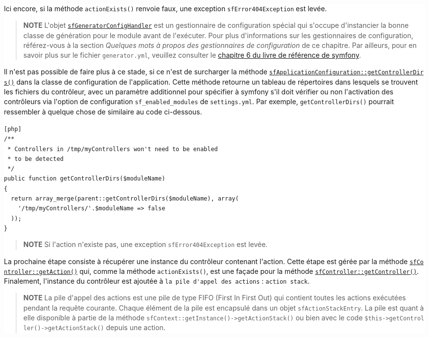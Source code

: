 Ici encore, si la méthode `actionExists()` renvoie faux, une exception `sfError404Exception` est levée.

>**NOTE**
>L'objet
>[`sfGeneratorConfigHandler`](http://trac.symfony-project.org/browser/branches/1.3/lib/config/sfGeneratorConfigHandler.class.php) est
>un gestionnaire de configuration spécial qui s'occupe d'instancier la bonne
>classe de génération pour le module avant de l'exécuter. Pour plus
>d'informations sur les gestionnaires de configuration, référez-vous à la
>section *Quelques mots à propos des gestionnaires de configuration* de ce
>chapitre. Par ailleurs, pour en savoir plus sur le fichier `generator.yml`,
>veuillez consulter le [chapitre 6 du livre de référence de symfony](http://www.symfony-project.org/reference/1_3/en/06-Admin-Generator).

Il n'est pas possible de faire plus à ce stade, si ce n'est de surcharger la méthode [`sfApplicationConfiguration::getControllerDirs()`](http://www.symfony-project.org/api/1_3/sfApplicationConfiguration#method_getcontrollerdirs) dans la classe de configuration de l'application. Cette méthode retourne un tableau de répertoires dans lesquels se trouvent les fichiers du contrôleur, avec un paramètre additionnel pour spécifier à symfony s'il doit vérifier ou non l'activation des contrôleurs via l'option de configuration `sf_enabled_modules` de `settings.yml`. Par exemple, `getControllerDirs()` pourrait ressembler à quelque chose de similaire au code ci-dessous.

    [php]
    /**
     * Controllers in /tmp/myControllers won't need to be enabled
     * to be detected
     */
    public function getControllerDirs($moduleName)
    {
      return array_merge(parent::getControllerDirs($moduleName), array(
        '/tmp/myControllers/'.$moduleName => false
      ));
    }

>**NOTE**
>Si l'action n'existe pas, une exception `sfError404Exception` est levée.

La prochaine étape consiste à récupérer une instance du contrôleur contenant
l'action. Cette étape est gérée par la méthode
[`sfController::getAction()`](http://www.symfony-project.org/api/1_3/sfController#method_getaction)
qui, comme la méthode `actionExists()`, est une façade pour la méthode
[`sfController::getController()`](http://www.symfony-project.org/api/1_3/sfController#method_getcontroller). Finalement, l'instance du contrôleur est ajoutée à `la pile d'appel des actions` : `action stack`.

>**NOTE**
>La pile d'appel des actions est une pile de type FIFO (First In First Out) qui
>contient toutes les actions exécutées pendant la requête courante. Chaque
>élément de la pile est encapsulé dans un objet `sfActionStackEntry`. La pile
>est quant à elle disponible à partie de la méthode
>`sfContext::getInstance()->getActionStack()` ou bien avec le code
>`$this->getController()->getActionStack()` depuis une action.
